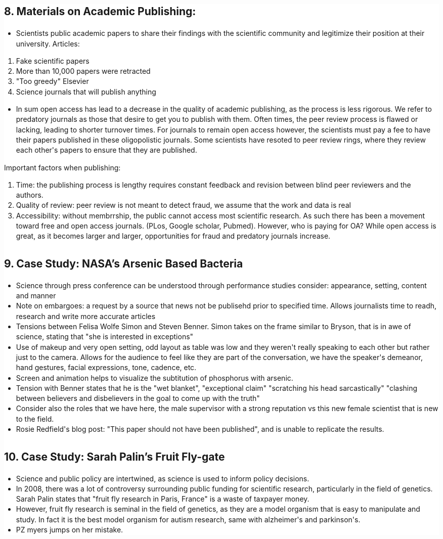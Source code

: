 
## 8. Materials on Academic Publishing:
- Scientists public academic papers to share their findings with the scientific community and legitimize their position at their university.
Articles: 
1. Fake scientific papers 
2. More than 10,000 papers were retracted
3. "Too greedy" Elsevier 
4. Science journals that will publish anything
- In sum open access has lead to a decrease in the quality of academic publishing, as the process is less rigorous. We refer to predatory journals as those that desire to get you to publish with them. Often times, the peer review process is flawed or lacking, leading to shorter turnover times. For journals to remain open access however, the scientists must pay a fee to have their papers published in these oligopolistic journals. Some scientists have resoted to peer review rings, where they review each other's papers to ensure that they are published.

Important factors when publishing:
1. Time: the publishing process is lengthy requires constant feedback and revision between blind peer reviewers and the authors.
2. Quality of review: peer review is not meant to detect fraud, we assume that the work and data is real 
3. Accessibility: without membrrship, the public cannot access most scientific research. As such there has been a movement toward free and open access journals. (PLos, Google scholar, Pubmed). However, who is paying for OA? While open access is great, as it becomes larger and larger, opportunities for fraud and predatory journals increase.
## 9. Case Study: NASA’s Arsenic Based Bacteria
- Science through press conference can be understood through performance studies consider: appearance, setting, content and manner
- Note on embargoes: a request by a source that news not be publisehd prior to specified time. Allows journalists time to readh, research and write more accurate articles 
- Tensions between Felisa Wolfe Simon and Steven Benner. Simon takes on the frame similar to Bryson, that is in awe of science, stating that "she is interested in exceptions"
- Use of makeup and very open setting, odd layout as table was low and they weren't really speaking to each other but rather just to the camera. Allows for the audience to feel like they are part of the conversation, we have the speaker's demeanor, hand gestures, facial expressions, tone, cadence, etc. 
- Screen and animation helps to visualize the subtitution of phosphorus with arsenic.
- Tension with Benner states that he is the "wet blanket", "exceptional claim" "scratching his head sarcastically" "clashing between believers and disbelievers in the goal to come up with the truth"
- Consider also the roles that we have here, the male supervisor with a strong reputation vs this new female scientist that is new to the field.
- Rosie Redfield's blog post: "This paper should not have been published", and is unable to replicate the results.

## 10. Case Study: Sarah Palin’s Fruit Fly-gate
- Science and public policy are intertwined, as science is used to inform policy decisions.
- In 2008, there was a lot of controversy surrounding public funding for scientific research, particularly in the field of genetics. Sarah Palin states that "fruit fly research in Paris, France" is a waste of taxpayer money.
- However, fruit fly research is seminal in the field of genetics, as they are a model organism that is easy to manipulate and study. In fact it is the best model organism for autism research, same with alzheimer's and parkinson's.
- PZ myers jumps on her mistake.
